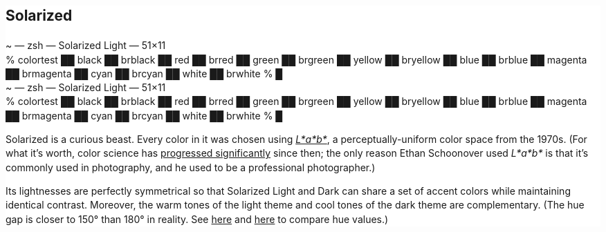 ## Solarized

<div class="term auto">
<div class="titlebar">
~ — zsh — Solarized Light — 51×11
</div>
<div class="code solarized-light">% colortest
<span class="black">██ black</span>&#9;<span class="brblack">██ brblack</span>
<span class="red">██ red</span>&#9;&#9;<span class="brred">██ brred</span>
<span class="green">██ green</span>&#9;<span class="brgreen">██ brgreen</span>
<span class="yellow">██ yellow</span>&#9;<span class="bryellow">██ bryellow</span>
<span class="blue">██ blue</span>&#9;&#9;<span class="brblue">██ brblue</span>
<span class="magenta">██ magenta</span>&#9;<span class="brmagenta">██ brmagenta</span>
<span class="cyan">██ cyan</span>&#9;&#9;<span class="brcyan">██ brcyan</span>
<span class="white">██ white</span>&#9;<span class="brwhite">██ brwhite</span>
% █</div>
</div>

<div class="term auto">
<div class="titlebar">
~ — zsh — Solarized Light — 51×11
</div>
<div class="code solarized-dark">% colortest
<span class="black">██ black</span>&#9;<span class="brblack">██ brblack</span>
<span class="red">██ red</span>&#9;&#9;<span class="brred">██ brred</span>
<span class="green">██ green</span>&#9;<span class="brgreen">██ brgreen</span>
<span class="yellow">██ yellow</span>&#9;<span class="bryellow">██ bryellow</span>
<span class="blue">██ blue</span>&#9;&#9;<span class="brblue">██ brblue</span>
<span class="magenta">██ magenta</span>&#9;<span class="brmagenta">██ brmagenta</span>
<span class="cyan">██ cyan</span>&#9;&#9;<span class="brcyan">██ brcyan</span>
<span class="white">██ white</span>&#9;<span class="brwhite">██ brwhite</span>
% █</div>
</div>

Solarized is a curious beast.
Every color in it
was chosen using [_L\*a\*b\*_][lab],
a perceptually-uniform color space
from the 1970s.
(For what it’s worth,
color science has
[progressed significantly][oklab] since then;
the only reason
Ethan Schoonover used _L\*a\*b\*_
is that it’s commonly used in photography,
and he used to be a professional photographer.)

Its lightnesses are perfectly symmetrical
so that Solarized Light and Dark
can share a set of accent colors
while maintaining identical contrast.
Moreover,
the warm tones of the light theme
and cool tones of the dark theme
are complementary.
(The hue gap is
closer to 150° than 180° in reality.
See [here](https://bottosson.github.io/misc/colorpicker/#002b36)
and [here](https://bottosson.github.io/misc/colorpicker/#fdf6e3)
to compare hue values.)


[lab]: https://en.wikipedia.org/wiki/CIELAB_color_space
[oklab]: https://bottosson.github.io/posts/oklab/
[gruvbox]: https://github.com/morhetz/gruvbox
[solarized-init]: https://github.com/altercation/solarized/commit/3da9bd10d3b8c1ad6e2a5ab8617ef8c82fca0df7
[solarized-256]: https://github.com/lifepillar/vim-solarized8#but-my-terminal-has-only-256-colors
[boldbright]: https://en.wikipedia.org/wiki/ANSI_escape_code#3-bit_and_4-bit